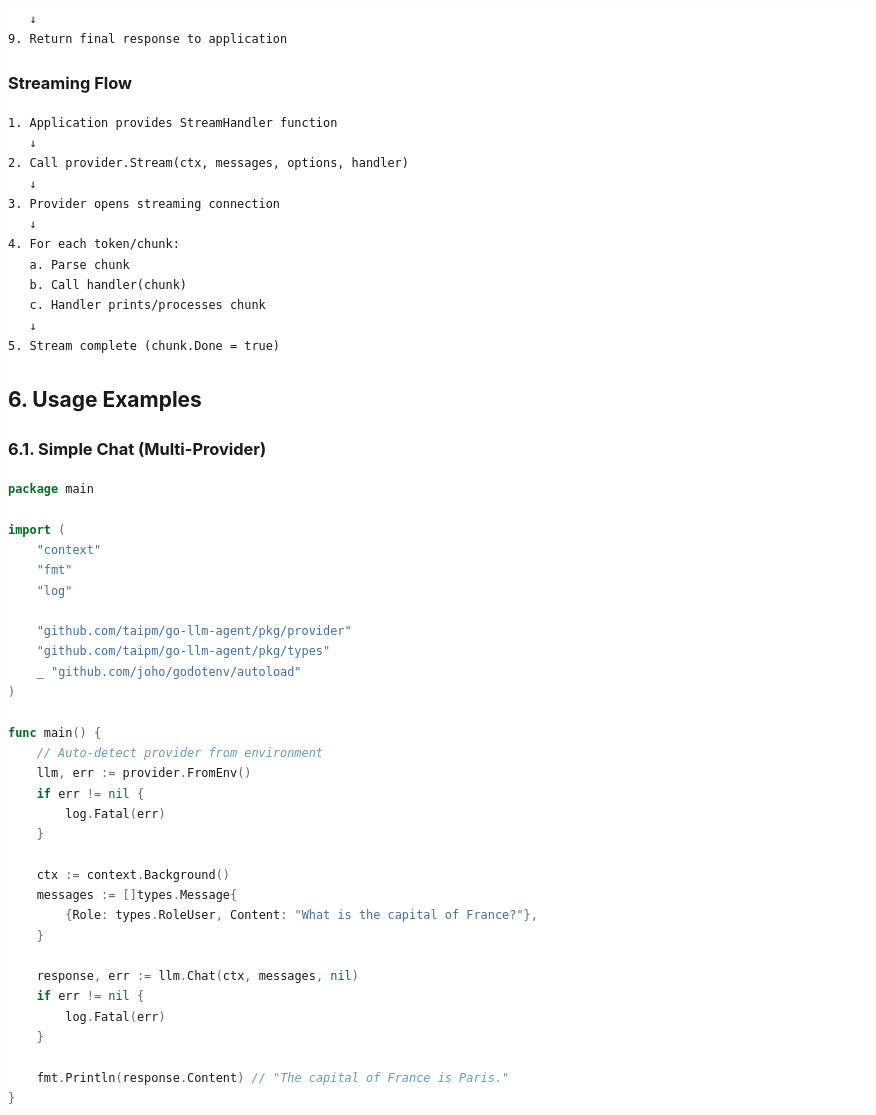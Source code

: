 ```
   ↓
9. Return final response to application
```

### Streaming Flow
```
1. Application provides StreamHandler function
   ↓
2. Call provider.Stream(ctx, messages, options, handler)
   ↓
3. Provider opens streaming connection
   ↓
4. For each token/chunk:
   a. Parse chunk
   b. Call handler(chunk)
   c. Handler prints/processes chunk
   ↓
5. Stream complete (chunk.Done = true)
```

## 6. Usage Examples

### 6.1. Simple Chat (Multi-Provider)

```go
package main

import (
    "context"
    "fmt"
    "log"
    
    "github.com/taipm/go-llm-agent/pkg/provider"
    "github.com/taipm/go-llm-agent/pkg/types"
    _ "github.com/joho/godotenv/autoload"
)

func main() {
    // Auto-detect provider from environment
    llm, err := provider.FromEnv()
    if err != nil {
        log.Fatal(err)
    }
    
    ctx := context.Background()
    messages := []types.Message{
        {Role: types.RoleUser, Content: "What is the capital of France?"},
    }
    
    response, err := llm.Chat(ctx, messages, nil)
    if err != nil {
        log.Fatal(err)
    }
    
    fmt.Println(response.Content) // "The capital of France is Paris."
}
```
